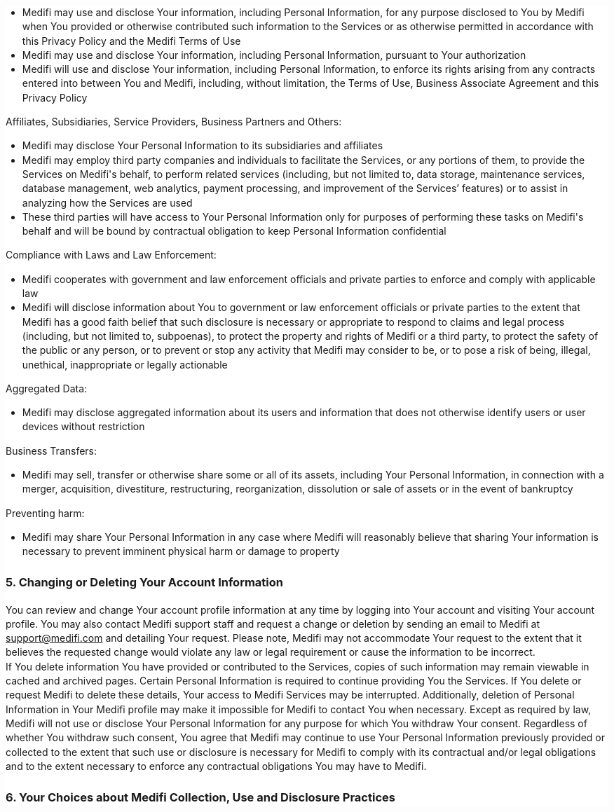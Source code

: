 - Medifi may use and disclose Your information, including Personal Information, for any purpose disclosed to You by Medifi when You provided or otherwise contributed such information to the Services or as otherwise permitted in accordance with this Privacy Policy and the Medifi Terms of Use
- Medifi may use and disclose Your information, including Personal Information, pursuant to Your authorization
- Medifi will use and disclose Your information, including Personal Information, to enforce its rights arising from any contracts entered into between You and Medifi, including, without limitation, the Terms of Use, Business Associate Agreement and this Privacy Policy

Affiliates, Subsidiaries, Service Providers, Business Partners and Others:
- Medifi may disclose Your Personal Information to its subsidiaries and affiliates
- Medifi may employ third party companies and individuals to facilitate the Services, or any portions of them, to provide the Services on Medifi's behalf, to perform related services (including, but not limited to, data storage, maintenance services, database management, web analytics, payment processing, and improvement of the Services’ features) or to assist in analyzing how the Services are used
- These third parties will have access to Your Personal Information only for purposes of performing these tasks on Medifi's behalf and will be bound by contractual obligation to keep Personal Information confidential

Compliance with Laws and Law Enforcement:
- Medifi cooperates with government and law enforcement officials and private parties to enforce and comply with applicable law
- Medifi will disclose information about You to government or law enforcement officials or private parties to the extent that Medifi has a good faith belief that such disclosure is necessary or appropriate to respond to claims and legal process (including, but not limited to, subpoenas), to protect the property and rights of Medifi or a third party, to protect the safety of the public or any person, or to prevent or stop any activity that Medifi may consider to be, or to pose a risk of being, illegal, unethical, inappropriate or legally actionable

Aggregated Data:
- Medifi may disclose aggregated information about its users and information that does not otherwise identify users or user devices without restriction

Business Transfers:
- Medifi may sell, transfer or otherwise share some or all of its assets, including Your Personal Information, in connection with a merger, acquisition, divestiture, restructuring, reorganization, dissolution or sale of assets or in the event of bankruptcy

Preventing harm:
- Medifi may share Your Personal Information in any case where Medifi will reasonably believe that sharing Your information is necessary to prevent imminent physical harm or damage to property
### 5. Changing or Deleting Your Account Information
You can review and change Your account profile information at any time by logging into Your account and visiting Your account profile.  You may also contact Medifi support staff and request a change or deletion by sending an email to Medifi at support@medifi.com and detailing Your request.  Please note, Medifi may not accommodate Your request to the extent that it believes the requested change would violate any law or legal requirement or cause the information to be incorrect.  
If You delete information You have provided or contributed to the Services, copies of such information may remain viewable in cached and archived pages.
Certain Personal Information is required to continue providing You the Services.  If You delete or request Medifi to delete these details, Your access to Medifi Services may be interrupted.  Additionally, deletion of Personal Information in Your Medifi profile may make it impossible for Medifi to contact You when necessary.
Except as required by law, Medifi will not use or disclose Your Personal Information for any purpose for which You withdraw Your consent.  Regardless of whether You withdraw such consent, You agree that Medifi may continue to use Your Personal Information previously provided or collected to the extent that such use or disclosure is necessary for Medifi to comply with its contractual and/or legal obligations and to the extent necessary to enforce any contractual obligations You may have to Medifi.
### 6. Your Choices about Medifi Collection, Use and Disclosure Practices